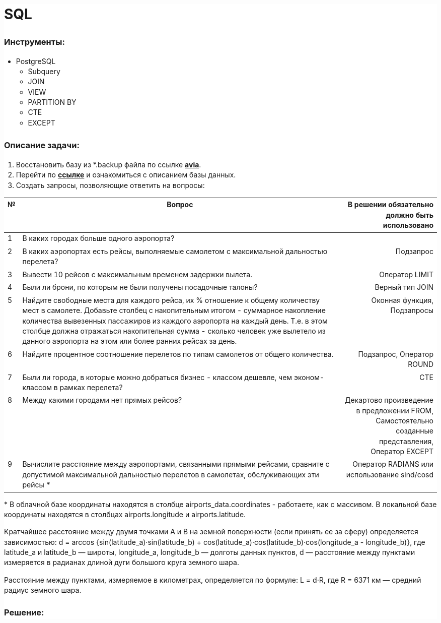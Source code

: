 # **SQL**

### Инструменты:
- PostgreSQL
  - Subquery
  - JOIN
  - VIEW
  - PARTITION BY
  - CTE
  - EXCEPT

### Описание задачи:

1. Восстановить базу из *.backup файла по ссылке **[avia](https://drive.google.com/file/d/1U15gYuu_ZFE2sQMN32GXK3phBLcUl6OM/view)**. 
2. Перейти по **[ссылке](https://postgrespro.com/community/demodb)** и ознакомиться с описанием базы данных.
3. Создать запросы, позволяющие ответить на вопросы:

| №        | Вопрос           | В решении обязательно должно быть использовано  |
|-------------- |-------------|-----------------------------:|
|1|В каких городах больше одного аэропорта?||
|2|В каких аэропортах есть рейсы, выполняемые самолетом с максимальной дальностью перелета?|Подзапрос|
|3|Вывести 10 рейсов с максимальным временем задержки вылета.|Оператор LIMIT|
|4|Были ли брони, по которым не были получены посадочные талоны?|Верный тип JOIN|
|5|Найдите свободные места для каждого рейса, их % отношение к общему количеству мест в самолете. Добавьте столбец с накопительным итогом - суммарное накопление количества вывезенных пассажиров из каждого аэропорта на каждый день. Т.е. в этом столбце должна отражаться накопительная сумма - сколько человек уже вылетело из данного аэропорта на этом или более ранних рейсах за день.|Оконная функция, Подзапросы|
|6|Найдите процентное соотношение перелетов по типам самолетов от общего количества.|Подзапрос, Оператор ROUND|
|7|Были ли города, в которые можно  добраться бизнес - классом дешевле, чем эконом-классом в рамках перелета?|CTE|
|8|Между какими городами нет прямых рейсов?|Декартово произведение в предложении FROM, Самостоятельно созданные представления, Оператор EXCEPT|
|9|Вычислите расстояние между аэропортами, связанными прямыми рейсами, сравните с допустимой максимальной дальностью перелетов  в самолетах, обслуживающих эти рейсы *|Оператор RADIANS или использование sind/cosd|

\* В облачной базе координаты находятся в столбце airports_data.coordinates - работаете, как с массивом. В локальной базе координаты находятся в столбцах airports.longitude и airports.latitude.

Кратчайшее расстояние между двумя точками A и B на земной поверхности (если принять ее за сферу) определяется зависимостью:
d = arccos {sin(latitude_a)·sin(latitude_b) + cos(latitude_a)·cos(latitude_b)·cos(longitude_a - longitude_b)}, где latitude_a и latitude_b — широты, longitude_a, longitude_b — долготы данных пунктов, d — расстояние между пунктами измеряется в радианах длиной дуги большого круга земного шара.

Расстояние между пунктами, измеряемое в километрах, определяется по формуле:
L = d·R, где R = 6371 км — средний радиус земного шара.

### Решение:
